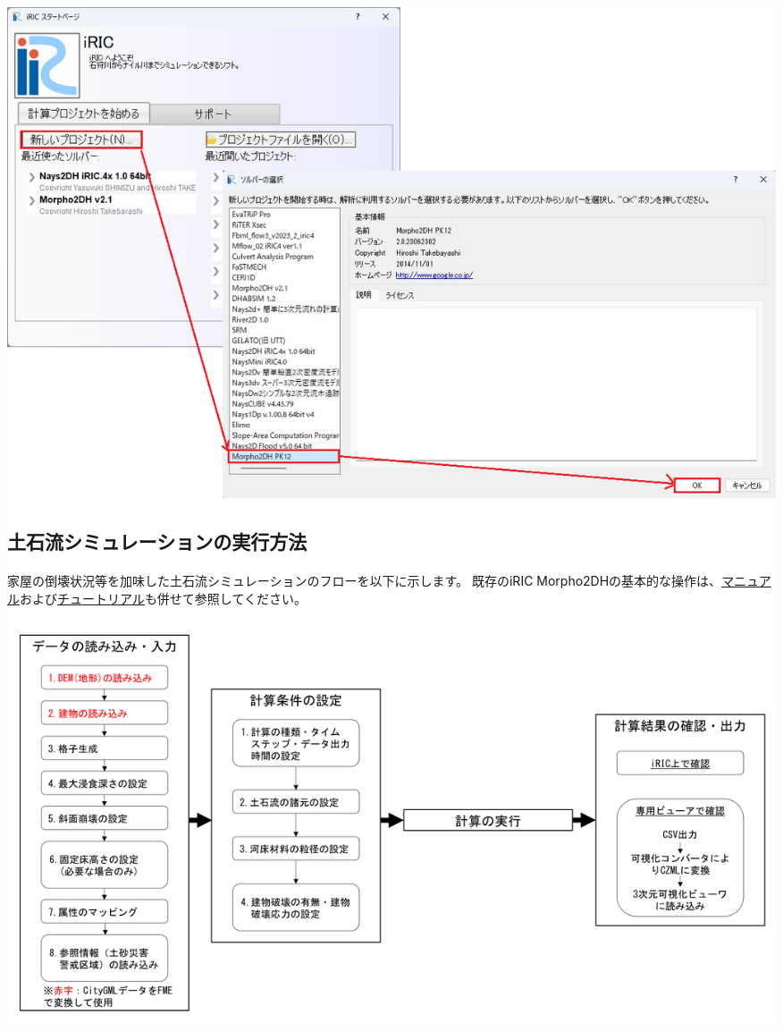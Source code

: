 ![](../resources/originalSimuHowTo/02_iRICスタートページ.png)

## 土石流シミュレーションの実行方法
家屋の倒壊状況等を加味した土石流シミュレーションのフローを以下に示します。
既存のiRIC Morpho2DHの基本的な操作は、[マニュアル](https://i-ric.org/solvers/morpho2dh/)および[チュートリアル](https://i-ric.org/solvers/morpho2dh/)も併せて参照してください。

![](../resources/originalSimuHowTo/03_土石流シミュレーションのフロー.png)
